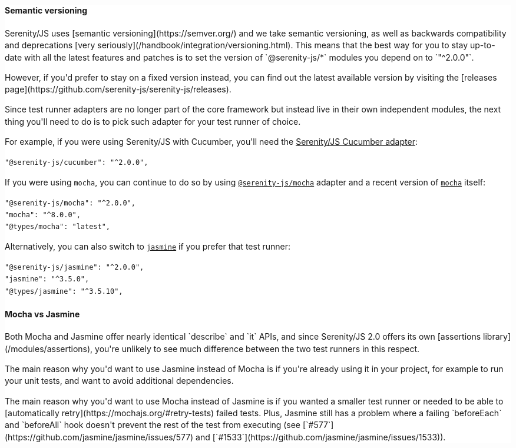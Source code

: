 <div class="pro-tip">
    <div class="icon"><i class="fas fa-lightbulb"></i></div>
    <div class="text">
        <h4>Semantic versioning</h4>
        <p>
            Serenity/JS uses [semantic versioning](https://semver.org/) and we take semantic versioning, as well as backwards compatibility and deprecations [very seriously](/handbook/integration/versioning.html). This means that the best way for you to stay up-to-date with all the latest features and patches is to set the version of `@serenity-js/*` modules you depend on to `"^2.0.0"`.
        </p>
        <p>
            However, if you'd prefer to stay on a fixed version instead, you can find out the latest available version by visiting the [releases page](https://github.com/serenity-js/serenity-js/releases).
        </p>
    </div>
</div>

Since test runner adapters are no longer part of the core framework but instead live in their own independent modules, the next thing you'll need to do is to pick such adapter for your test runner of choice.
 
For example, if you were using Serenity/JS with Cucumber, you'll need the [Serenity/JS Cucumber adapter](/modules/cucumber):

```
"@serenity-js/cucumber": "^2.0.0",
```

If you were using `mocha`, you can continue to do so by using [`@serenity-js/mocha`](/modules/mocha) adapter and a recent version of [`mocha`](https://mochajs.org/) itself:

```
"@serenity-js/mocha": "^2.0.0",
"mocha": "^8.0.0",
"@types/mocha": "latest",
```

Alternatively, you can also switch to [`jasmine`](/modules/jasmine) if you prefer that test runner:

```
"@serenity-js/jasmine": "^2.0.0",
"jasmine": "^3.5.0",
"@types/jasmine": "^3.5.10",
```

<div class="pro-tip">
    <div class="icon"><i class="fas fa-lightbulb"></i></div>
    <div class="text">
        <h4>Mocha vs Jasmine</h4>
        <p>
            Both Mocha and Jasmine offer nearly identical `describe` and `it` APIs, and since Serenity/JS 2.0 offers its own [assertions library](/modules/assertions), you're unlikely to see much difference between the two test runners in this respect.
        </p>
        <p>
            The main reason why you'd want to use Jasmine instead of Mocha is if you're already using it in your project, for example to run your unit tests, and want to avoid additional dependencies.
        </p>
        <p>
            The main reason why you'd want to use Mocha instead of Jasmine is if you wanted a smaller test runner or needed to be able to [automatically retry](https://mochajs.org/#retry-tests) failed tests. Plus, Jasmine still has a problem where a failing `beforeEach` and `beforeAll` hook doesn't prevent the rest of the test from executing (see [`#577`](https://github.com/jasmine/jasmine/issues/577) and [`#1533`](https://github.com/jasmine/jasmine/issues/1533)).
        </p>
    </div>
</div>
